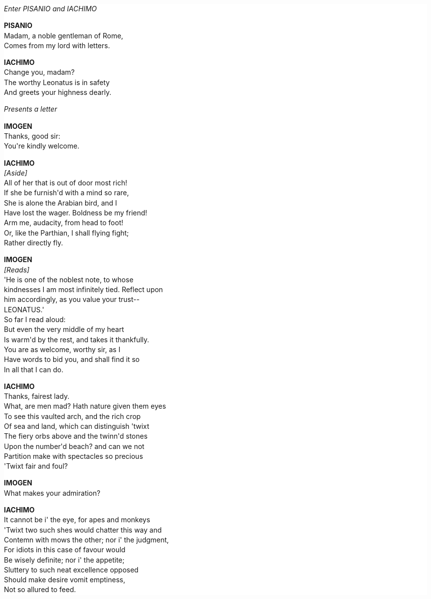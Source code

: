 _Enter PISANIO and IACHIMO_

**PISANIO**  
Madam, a noble gentleman of Rome,  
Comes from my lord with letters.  

**IACHIMO**  
Change you, madam?  
The worthy Leonatus is in safety  
And greets your highness dearly.  

_Presents a letter_

**IMOGEN**  
Thanks, good sir:  
You're kindly welcome.  

**IACHIMO**  
_[Aside]_  
All of her that is out of door most rich!  
If she be furnish'd with a mind so rare,  
She is alone the Arabian bird, and I  
Have lost the wager. Boldness be my friend!  
Arm me, audacity, from head to foot!  
Or, like the Parthian, I shall flying fight;  
Rather directly fly.  

**IMOGEN**  
_[Reads]_  
'He is one of the noblest note, to whose  
kindnesses I am most infinitely tied. Reflect upon  
him accordingly, as you value your trust--  
LEONATUS.'  
So far I read aloud:  
But even the very middle of my heart  
Is warm'd by the rest, and takes it thankfully.  
You are as welcome, worthy sir, as I  
Have words to bid you, and shall find it so  
In all that I can do.  

**IACHIMO**  
Thanks, fairest lady.  
What, are men mad? Hath nature given them eyes  
To see this vaulted arch, and the rich crop  
Of sea and land, which can distinguish 'twixt  
The fiery orbs above and the twinn'd stones  
Upon the number'd beach? and can we not  
Partition make with spectacles so precious  
'Twixt fair and foul?  

**IMOGEN**  
What makes your admiration?  

**IACHIMO**  
It cannot be i' the eye, for apes and monkeys  
'Twixt two such shes would chatter this way and  
Contemn with mows the other; nor i' the judgment,  
For idiots in this case of favour would  
Be wisely definite; nor i' the appetite;  
Sluttery to such neat excellence opposed  
Should make desire vomit emptiness,  
Not so allured to feed.  
